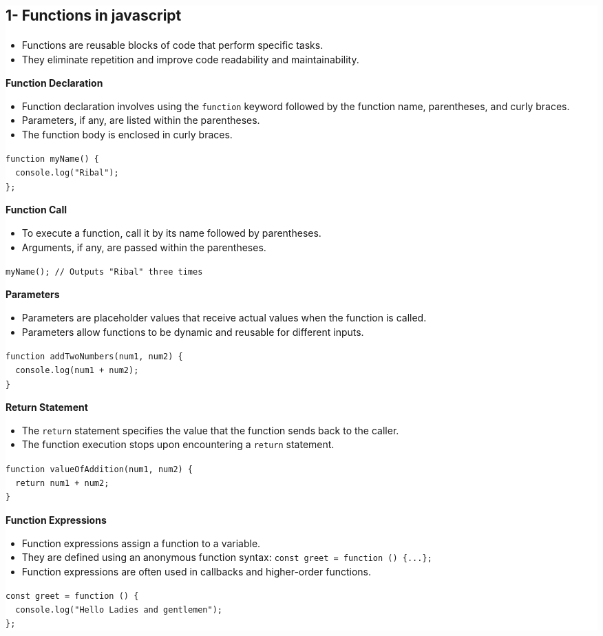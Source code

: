 ## 1- Functions in javascript

- Functions are reusable blocks of code that perform specific tasks.
- They eliminate repetition and improve code readability and maintainability.

**Function Declaration**

- Function declaration involves using the `function` keyword followed by the function name, parentheses, and curly braces.
- Parameters, if any, are listed within the parentheses.
- The function body is enclosed in curly braces.

```
function myName() {
  console.log("Ribal");
};
```

**Function Call**

- To execute a function, call it by its name followed by parentheses.
- Arguments, if any, are passed within the parentheses.

```
myName(); // Outputs "Ribal" three times
```

**Parameters**

- Parameters are placeholder values that receive actual values when the function is called.
- Parameters allow functions to be dynamic and reusable for different inputs.

```
function addTwoNumbers(num1, num2) {
  console.log(num1 + num2);
}
```

**Return Statement**

- The `return` statement specifies the value that the function sends back to the caller.
- The function execution stops upon encountering a `return` statement.

```
function valueOfAddition(num1, num2) {
  return num1 + num2;
}

```

**Function Expressions**

- Function expressions assign a function to a variable.
- They are defined using an anonymous function syntax: `const greet = function () {...};`
- Function expressions are often used in callbacks and higher-order functions.

```
const greet = function () {
  console.log("Hello Ladies and gentlemen");
};
```
